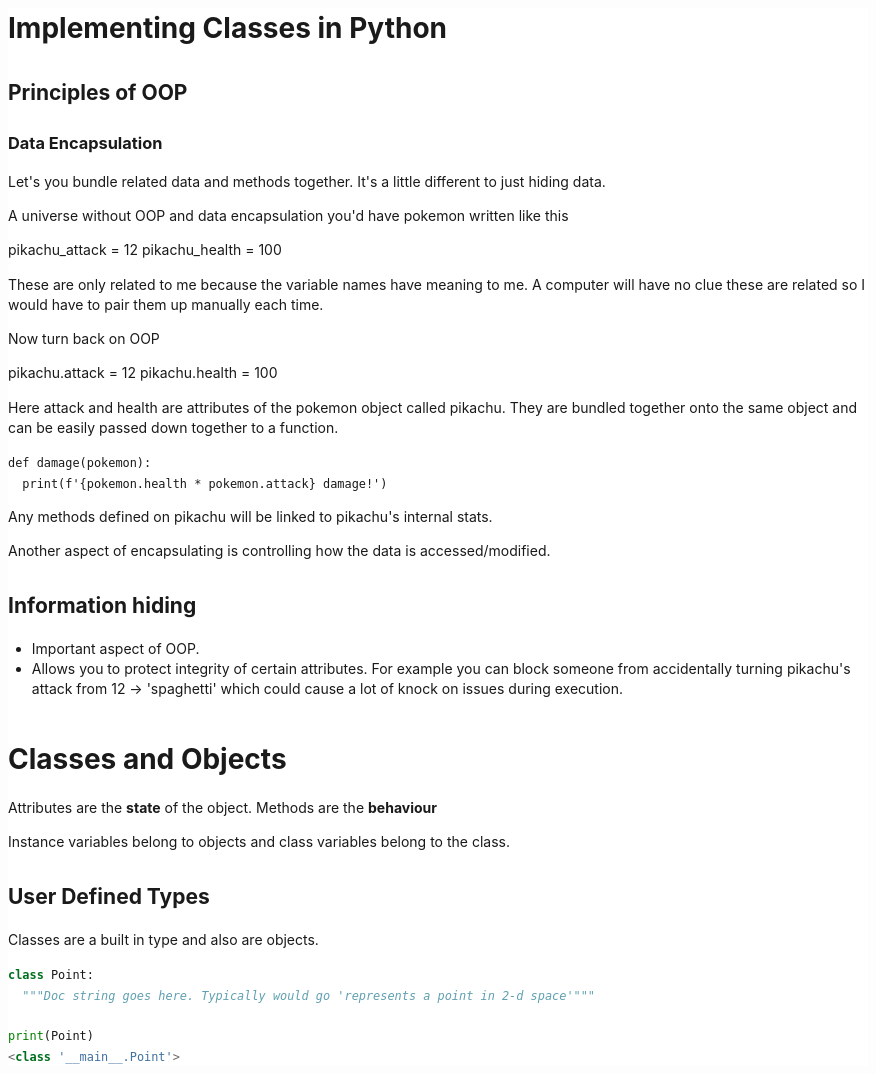 # Implementing Classes in Python

## Principles of OOP
### Data Encapsulation

Let's you bundle related data and methods together. It's a little different to just hiding data.

A universe without OOP and data encapsulation you'd have pokemon written like this

pikachu_attack = 12
pikachu_health = 100

These are only related to me because the variable names have meaning to me. A computer will have no clue these are related so I would have to pair them up manually each time.

Now turn back on OOP

pikachu.attack = 12
pikachu.health = 100

Here attack and health are attributes of the pokemon object called pikachu. They are bundled together onto the same object and can be easily passed down together to a function.

```
def damage(pokemon):
  print(f'{pokemon.health * pokemon.attack} damage!')
```

Any methods defined on pikachu will be linked to pikachu's internal stats.

Another aspect of encapsulating is controlling how the data is accessed/modified.

## Information hiding

- Important aspect of OOP.
- Allows you to protect integrity of certain attributes. For example you can block someone from accidentally turning pikachu's attack from 12 -> 'spaghetti' which could cause a lot of knock on issues during execution.

# Classes and Objects

Attributes are the **state** of the object. Methods are the **behaviour**

Instance variables belong to objects and class variables belong to the class.

## User Defined Types

Classes are a built in type and also are objects.

```py
class Point:
  """Doc string goes here. Typically would go 'represents a point in 2-d space'"""

print(Point)
<class '__main__.Point'>
```
